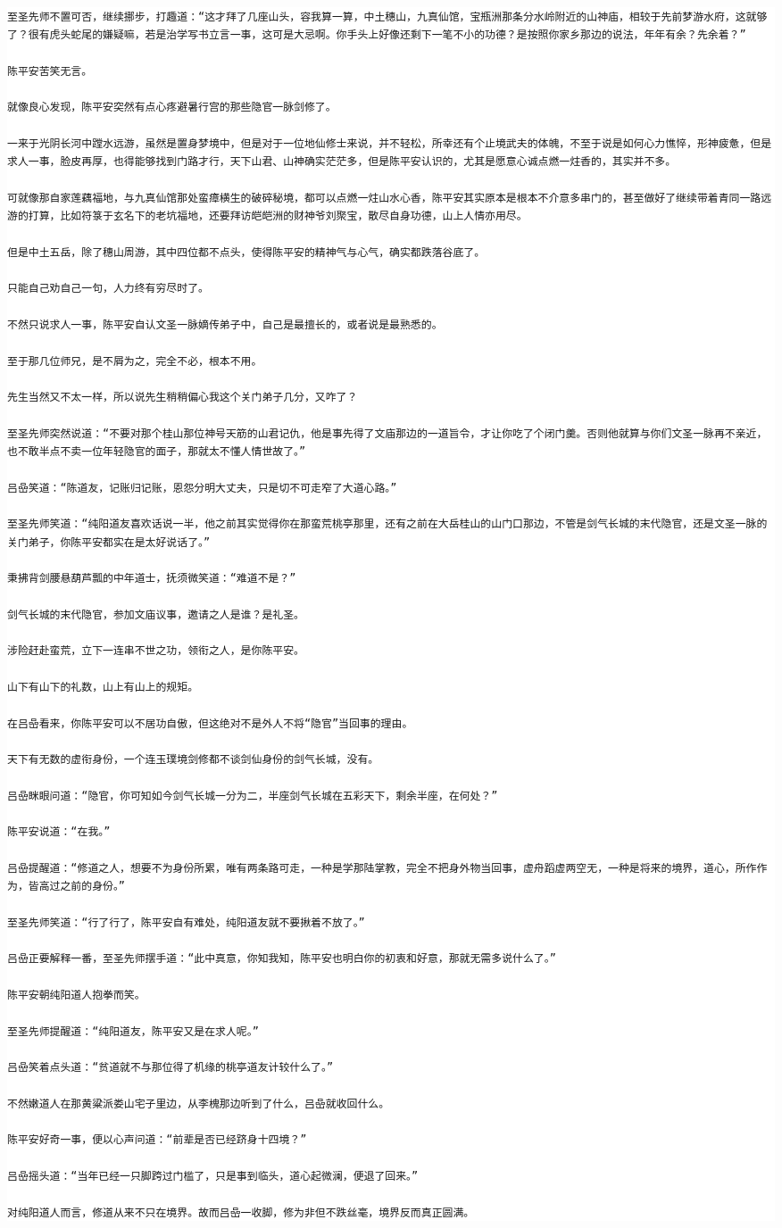     至圣先师不置可否，继续挪步，打趣道：“这才拜了几座山头，容我算一算，中土穗山，九真仙馆，宝瓶洲那条分水岭附近的山神庙，相较于先前梦游水府，这就够了？很有虎头蛇尾的嫌疑嘛，若是治学写书立言一事，这可是大忌啊。你手头上好像还剩下一笔不小的功德？是按照你家乡那边的说法，年年有余？先余着？”

    陈平安苦笑无言。

    就像良心发现，陈平安突然有点心疼避暑行宫的那些隐官一脉剑修了。

    一来于光阴长河中蹚水远游，虽然是置身梦境中，但是对于一位地仙修士来说，并不轻松，所幸还有个止境武夫的体魄，不至于说是如何心力憔悴，形神疲惫，但是求人一事，脸皮再厚，也得能够找到门路才行，天下山君、山神确实茫茫多，但是陈平安认识的，尤其是愿意心诚点燃一炷香的，其实并不多。

    可就像那自家莲藕福地，与九真仙馆那处蛮瘴横生的破碎秘境，都可以点燃一炷山水心香，陈平安其实原本是根本不介意多串门的，甚至做好了继续带着青同一路远游的打算，比如符箓于玄名下的老坑福地，还要拜访皑皑洲的财神爷刘聚宝，散尽自身功德，山上人情亦用尽。

    但是中土五岳，除了穗山周游，其中四位都不点头，使得陈平安的精神气与心气，确实都跌落谷底了。

    只能自己劝自己一句，人力终有穷尽时了。

    不然只说求人一事，陈平安自认文圣一脉嫡传弟子中，自己是最擅长的，或者说是最熟悉的。

    至于那几位师兄，是不屑为之，完全不必，根本不用。

    先生当然又不太一样，所以说先生稍稍偏心我这个关门弟子几分，又咋了？

    至圣先师突然说道：“不要对那个桂山那位神号天筋的山君记仇，他是事先得了文庙那边的一道旨令，才让你吃了个闭门羹。否则他就算与你们文圣一脉再不亲近，也不敢半点不卖一位年轻隐官的面子，那就太不懂人情世故了。”

    吕喦笑道：“陈道友，记账归记账，恩怨分明大丈夫，只是切不可走窄了大道心路。”

    至圣先师笑道：“纯阳道友喜欢话说一半，他之前其实觉得你在那蛮荒桃亭那里，还有之前在大岳桂山的山门口那边，不管是剑气长城的末代隐官，还是文圣一脉的关门弟子，你陈平安都实在是太好说话了。”

    秉拂背剑腰悬葫芦瓢的中年道士，抚须微笑道：“难道不是？”

    剑气长城的末代隐官，参加文庙议事，邀请之人是谁？是礼圣。

    涉险赶赴蛮荒，立下一连串不世之功，领衔之人，是你陈平安。

    山下有山下的礼数，山上有山上的规矩。

    在吕喦看来，你陈平安可以不居功自傲，但这绝对不是外人不将“隐官”当回事的理由。

    天下有无数的虚衔身份，一个连玉璞境剑修都不谈剑仙身份的剑气长城，没有。

    吕喦眯眼问道：“隐官，你可知如今剑气长城一分为二，半座剑气长城在五彩天下，剩余半座，在何处？”

    陈平安说道：“在我。”

    吕喦提醒道：“修道之人，想要不为身份所累，唯有两条路可走，一种是学那陆掌教，完全不把身外物当回事，虚舟蹈虚两空无，一种是将来的境界，道心，所作作为，皆高过之前的身份。”

    至圣先师笑道：“行了行了，陈平安自有难处，纯阳道友就不要揪着不放了。”

    吕喦正要解释一番，至圣先师摆手道：“此中真意，你知我知，陈平安也明白你的初衷和好意，那就无需多说什么了。”

    陈平安朝纯阳道人抱拳而笑。

    至圣先师提醒道：“纯阳道友，陈平安又是在求人呢。”

    吕喦笑着点头道：“贫道就不与那位得了机缘的桃亭道友计较什么了。”

    不然嫩道人在那黄粱派娄山宅子里边，从李槐那边听到了什么，吕喦就收回什么。

    陈平安好奇一事，便以心声问道：“前辈是否已经跻身十四境？”

    吕喦摇头道：“当年已经一只脚跨过门槛了，只是事到临头，道心起微澜，便退了回来。”

    对纯阳道人而言，修道从来不只在境界。故而吕喦一收脚，修为非但不跌丝毫，境界反而真正圆满。
